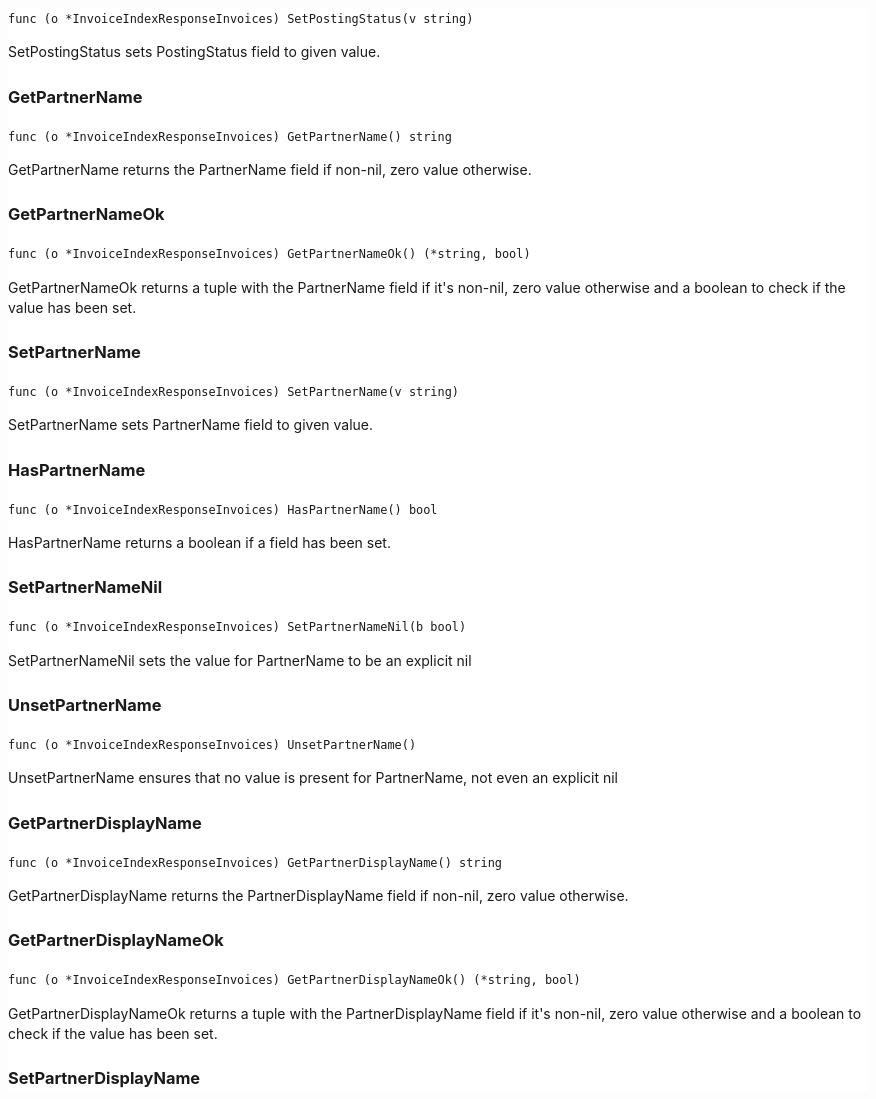 `func (o *InvoiceIndexResponseInvoices) SetPostingStatus(v string)`

SetPostingStatus sets PostingStatus field to given value.


### GetPartnerName

`func (o *InvoiceIndexResponseInvoices) GetPartnerName() string`

GetPartnerName returns the PartnerName field if non-nil, zero value otherwise.

### GetPartnerNameOk

`func (o *InvoiceIndexResponseInvoices) GetPartnerNameOk() (*string, bool)`

GetPartnerNameOk returns a tuple with the PartnerName field if it's non-nil, zero value otherwise
and a boolean to check if the value has been set.

### SetPartnerName

`func (o *InvoiceIndexResponseInvoices) SetPartnerName(v string)`

SetPartnerName sets PartnerName field to given value.

### HasPartnerName

`func (o *InvoiceIndexResponseInvoices) HasPartnerName() bool`

HasPartnerName returns a boolean if a field has been set.

### SetPartnerNameNil

`func (o *InvoiceIndexResponseInvoices) SetPartnerNameNil(b bool)`

 SetPartnerNameNil sets the value for PartnerName to be an explicit nil

### UnsetPartnerName
`func (o *InvoiceIndexResponseInvoices) UnsetPartnerName()`

UnsetPartnerName ensures that no value is present for PartnerName, not even an explicit nil
### GetPartnerDisplayName

`func (o *InvoiceIndexResponseInvoices) GetPartnerDisplayName() string`

GetPartnerDisplayName returns the PartnerDisplayName field if non-nil, zero value otherwise.

### GetPartnerDisplayNameOk

`func (o *InvoiceIndexResponseInvoices) GetPartnerDisplayNameOk() (*string, bool)`

GetPartnerDisplayNameOk returns a tuple with the PartnerDisplayName field if it's non-nil, zero value otherwise
and a boolean to check if the value has been set.

### SetPartnerDisplayName
